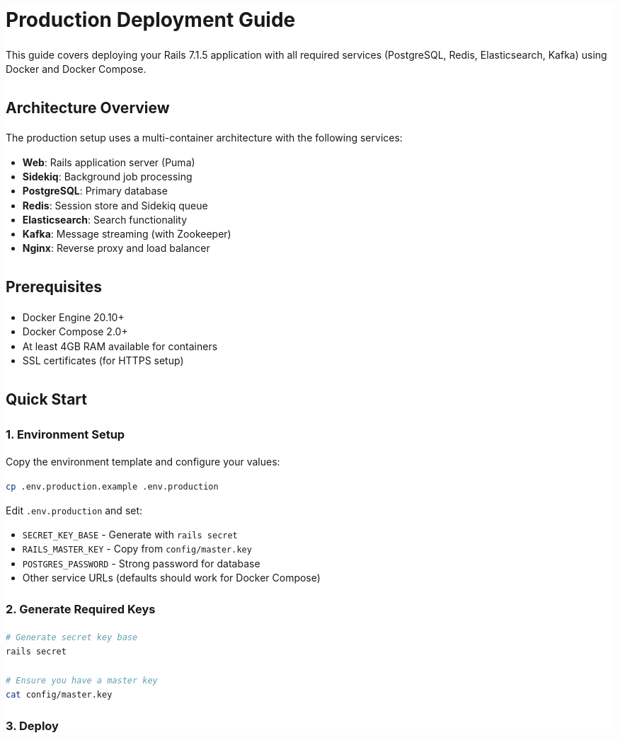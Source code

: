 # Production Deployment Guide

This guide covers deploying your Rails 7.1.5 application with all required services (PostgreSQL, Redis, Elasticsearch, Kafka) using Docker and Docker Compose.

## Architecture Overview

The production setup uses a multi-container architecture with the following services:

- **Web**: Rails application server (Puma)
- **Sidekiq**: Background job processing
- **PostgreSQL**: Primary database
- **Redis**: Session store and Sidekiq queue
- **Elasticsearch**: Search functionality
- **Kafka**: Message streaming (with Zookeeper)
- **Nginx**: Reverse proxy and load balancer

## Prerequisites

- Docker Engine 20.10+
- Docker Compose 2.0+
- At least 4GB RAM available for containers
- SSL certificates (for HTTPS setup)

## Quick Start

### 1. Environment Setup

Copy the environment template and configure your values:

```bash
cp .env.production.example .env.production
```

Edit `.env.production` and set:
- `SECRET_KEY_BASE` - Generate with `rails secret`
- `RAILS_MASTER_KEY` - Copy from `config/master.key`
- `POSTGRES_PASSWORD` - Strong password for database
- Other service URLs (defaults should work for Docker Compose)

### 2. Generate Required Keys

```bash
# Generate secret key base
rails secret

# Ensure you have a master key
cat config/master.key
```

### 3. Deploy

